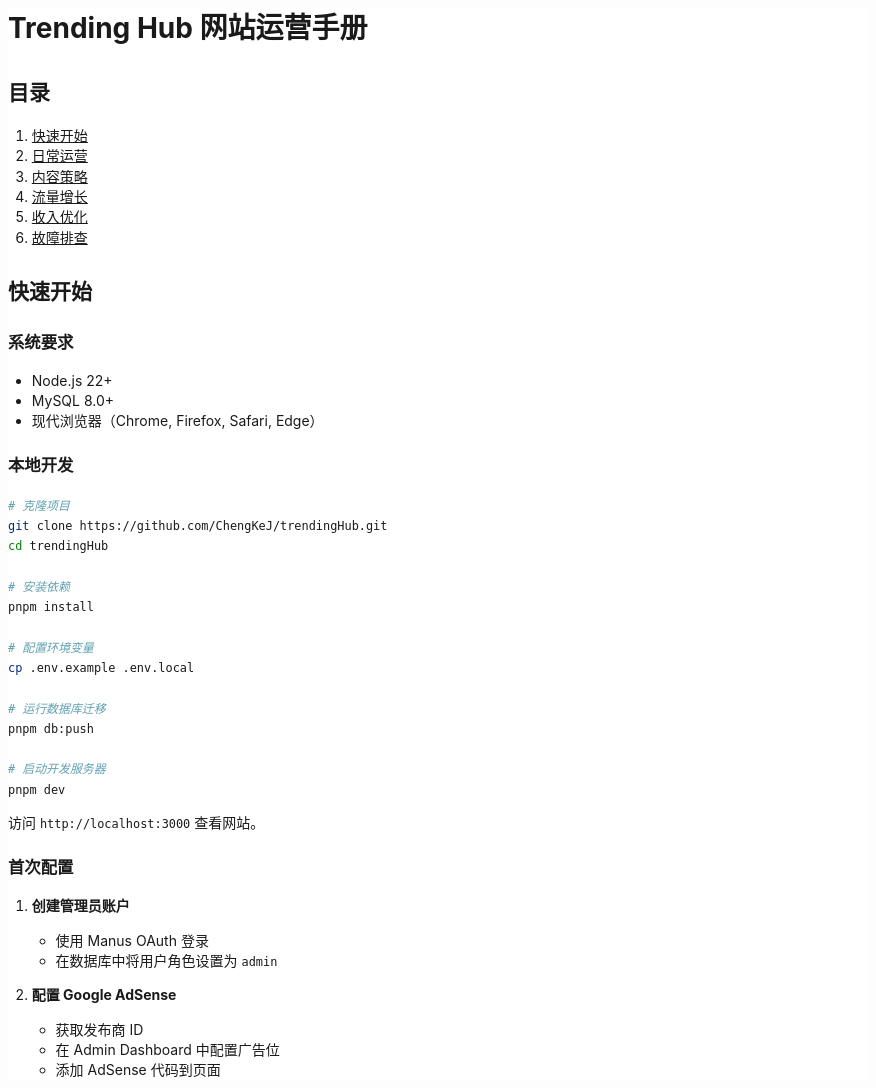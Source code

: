 # Trending Hub 网站运营手册

## 目录

1. [快速开始](#快速开始)
2. [日常运营](#日常运营)
3. [内容策略](#内容策略)
4. [流量增长](#流量增长)
5. [收入优化](#收入优化)
6. [故障排查](#故障排查)

## 快速开始

### 系统要求

- Node.js 22+
- MySQL 8.0+
- 现代浏览器（Chrome, Firefox, Safari, Edge）

### 本地开发

```bash
# 克隆项目
git clone https://github.com/ChengKeJ/trendingHub.git
cd trendingHub

# 安装依赖
pnpm install

# 配置环境变量
cp .env.example .env.local

# 运行数据库迁移
pnpm db:push

# 启动开发服务器
pnpm dev
```

访问 `http://localhost:3000` 查看网站。

### 首次配置

1. **创建管理员账户**
   - 使用 Manus OAuth 登录
   - 在数据库中将用户角色设置为 `admin`

2. **配置 Google AdSense**
   - 获取发布商 ID
   - 在 Admin Dashboard 中配置广告位
   - 添加 AdSense 代码到页面
